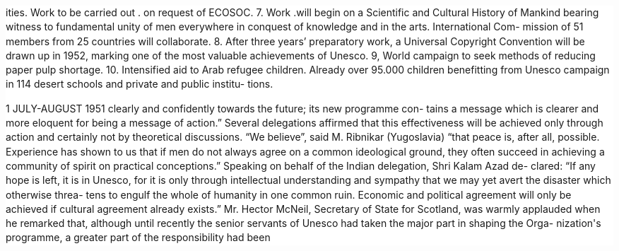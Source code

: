 ities. Work to be carried out . 
on request of ECOSOC. 
7. Work .will begin on a Scientific 
and Cultural History of Mankind 
bearing witness to fundamental 
unity of men everywhere in 
conquest of knowledge and in 
the arts. International Com- 
mission of 51 members from 25 
countries will collaborate. 
8. After three years’ preparatory 
work, a Universal Copyright 
Convention will be drawn up in 
1952, marking one of the most 
valuable achievements of Unesco. 
9, World campaign to seek methods 
of reducing paper pulp shortage. 
10. Intensified aid to Arab refugee 
children. Already over 95.000 
children benefitting from Unesco 
campaign in 114 desert schools 
and private and public institu- 
tions. 
  
  
  
  1 
JULY-AUGUST 1951 
clearly and confidently towards the 
future; its new programme con- 
tains a message which is clearer 
and more eloquent for being a 
message of action.” 
Several delegations affirmed that 
this effectiveness will be achieved 
only through action and certainly 
not by theoretical discussions. 
“We believe”, said M. Ribnikar 
(Yugoslavia) “that peace is, after 
all, possible. Experience has shown 
to us that if men do not always 
agree on a common ideological 
ground, they often succeed in 
achieving a community of spirit on 
practical conceptions.” 
Speaking on behalf of the Indian 
delegation, Shri Kalam Azad de- 
clared: “If any hope is left, it is in 
Unesco, for it is only through 
intellectual understanding and 
sympathy that we may yet avert 
the disaster which otherwise threa- 
tens to engulf the whole of 
humanity in one common ruin. 
Economic and political agreement 
will only be achieved if cultural 
agreement already exists.” 
Mr. Hector McNeil, Secretary of 
State for Scotland, was warmly 
applauded when he remarked that, 
although until recently the senior 
servants of Unesco had taken the 
major part in shaping the Orga- 
nization's programme, a greater 
part of the responsibility had been 